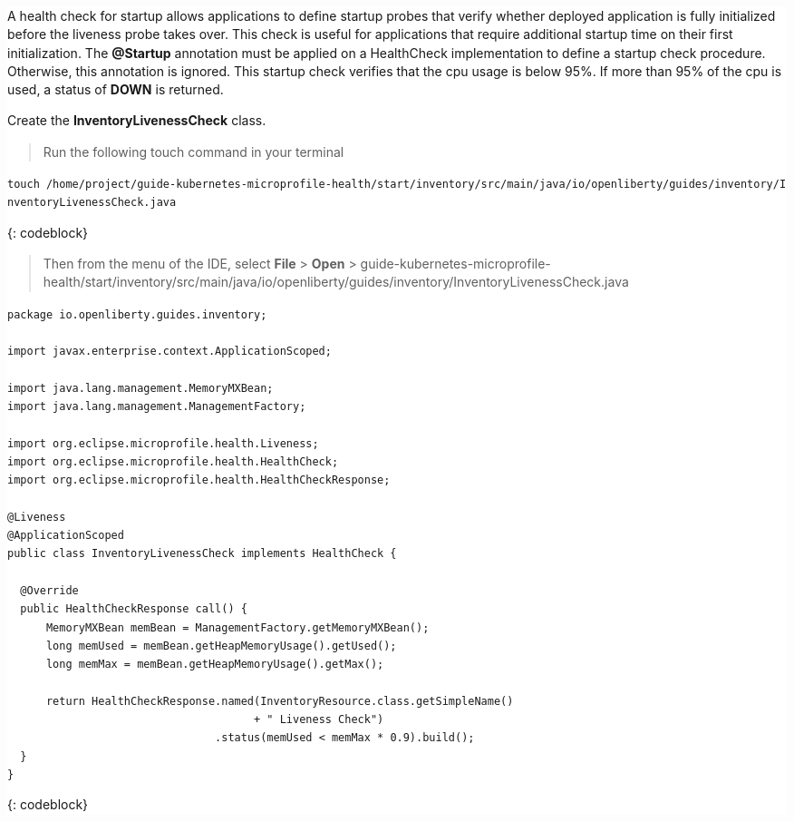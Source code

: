 

A health check for startup allows applications to define startup probes that verify 
whether deployed application is fully initialized before the liveness probe takes over.
This check is useful for applications that require additional startup time on their first initialization.
The **@Startup** annotation must be applied on a HealthCheck implementation to define a startup check procedure. 
Otherwise, this annotation is ignored. This startup check verifies that the cpu usage is below 95%.
If more than 95% of the cpu is used, a status of **DOWN** is returned. 

Create the **InventoryLivenessCheck** class.

> Run the following touch command in your terminal
```
touch /home/project/guide-kubernetes-microprofile-health/start/inventory/src/main/java/io/openliberty/guides/inventory/InventoryLivenessCheck.java
```
{: codeblock}


> Then from the menu of the IDE, select **File** > **Open** > guide-kubernetes-microprofile-health/start/inventory/src/main/java/io/openliberty/guides/inventory/InventoryLivenessCheck.java




```
package io.openliberty.guides.inventory;

import javax.enterprise.context.ApplicationScoped;

import java.lang.management.MemoryMXBean;
import java.lang.management.ManagementFactory;

import org.eclipse.microprofile.health.Liveness;
import org.eclipse.microprofile.health.HealthCheck;
import org.eclipse.microprofile.health.HealthCheckResponse;

@Liveness
@ApplicationScoped
public class InventoryLivenessCheck implements HealthCheck {

  @Override
  public HealthCheckResponse call() {
      MemoryMXBean memBean = ManagementFactory.getMemoryMXBean();
      long memUsed = memBean.getHeapMemoryUsage().getUsed();
      long memMax = memBean.getHeapMemoryUsage().getMax();

      return HealthCheckResponse.named(InventoryResource.class.getSimpleName()
                                      + " Liveness Check")
                                .status(memUsed < memMax * 0.9).build();
  }
}
```
{: codeblock}
